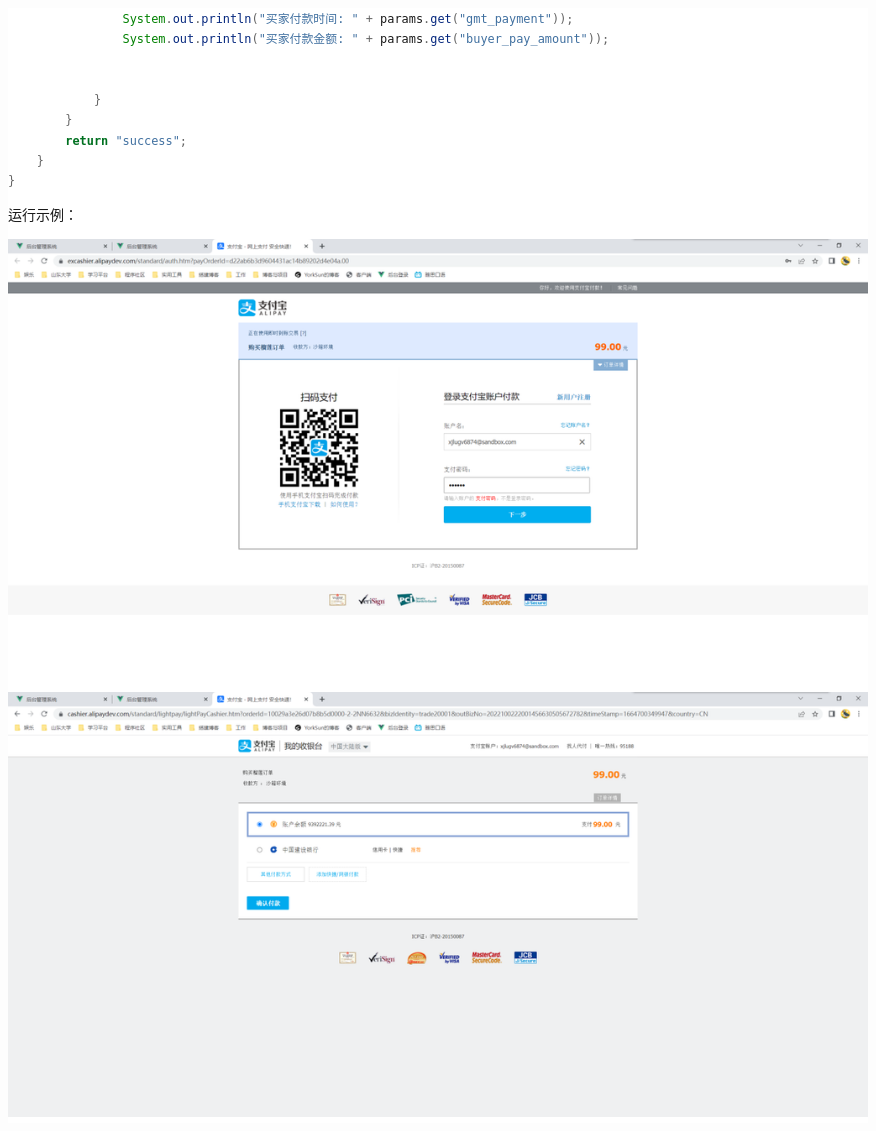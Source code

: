 ```java
                System.out.println("买家付款时间: " + params.get("gmt_payment"));
                System.out.println("买家付款金额: " + params.get("buyer_pay_amount"));


            }
        }
        return "success";
    }
}
```

运行示例：

![](/images/hotel_imgs/pic8.png)

![](/images/hotel_imgs/pic9.png)
